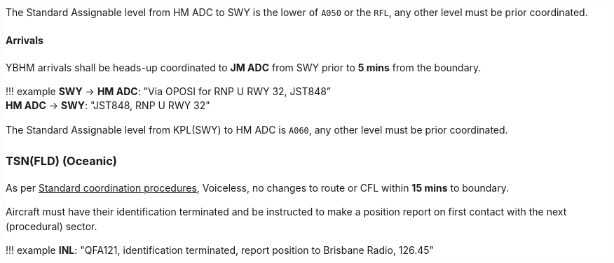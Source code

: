 The Standard Assignable level from HM ADC to SWY is the lower of `A050` or the `RFL`, any other level must be prior coordinated.

#### Arrivals
YBHM arrivals shall be heads-up coordinated to **JM ADC** from SWY prior to **5 mins** from the boundary.

!!! example
    <span class="hotline">**SWY** -> **HM ADC**</span>: "Via OPOSI for RNP U RWY 32, JST848”  
    <span class="hotline">**HM ADC** -> **SWY**</span>: "JST848, RNP U RWY 32"  

The Standard Assignable level from KPL(SWY) to HM ADC is `A060`, any other level must be prior coordinated.

### TSN(FLD) (Oceanic)
As per [Standard coordination procedures](../../../controller-skills/coordination/#pacific-units), Voiceless, no changes to route or CFL within **15 mins** to boundary.

Aircraft must have their identification terminated and be instructed to make a position report on first contact with the next (procedural) sector.

!!! example
    **INL**: "QFA121, identification terminated, report position to Brisbane Radio, 126.45"